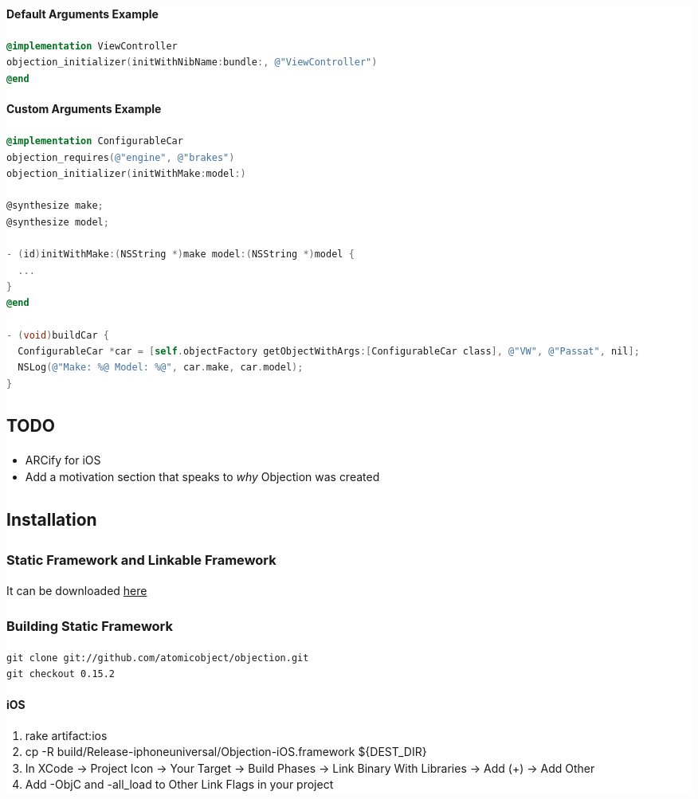 #### Default Arguments Example
```objective-c
@implementation ViewController
objection_initializer(initWithNibName:bundle:, @"ViewController")
@end
```

####  Custom Arguments Example
```objective-c
@implementation ConfigurableCar
objection_requires(@"engine", @"brakes")
objection_initializer(initWithMake:model:)

@synthesize make;
@synthesize model;

- (id)initWithMake:(NSString *)make model:(NSString *)model {
  ...
}
@end

- (void)buildCar {
  ConfigurableCar *car = [self.objectFactory getObjectWithArgs:[ConfigurableCar class], @"VW", @"Passat", nil];
  NSLog(@"Make: %@ Model: %@", car.make, car.model);
}
```

## TODO

* ARCify for iOS
* Add a motivation section that speaks to _why_ Objection was created

## Installation

### Static Framework and Linkable Framework

It can be downloaded [here](http://objection-framework.org/files/Objection-0.15.2.tar.gz)

### Building Static Framework

    git clone git://github.com/atomicobject/objection.git
    git checkout 0.15.2
    
#### iOS


1. rake artifact:ios
2. cp -R build/Release-iphoneuniversal/Objection-iOS.framework ${DEST_DIR}
3. In XCode -> Project Icon -> Your Target -> Build Phases -> Link Binary With Libraries -> Add (+) -> Add Other
4. Add -ObjC and -all_load to Other Link Flags in your project
